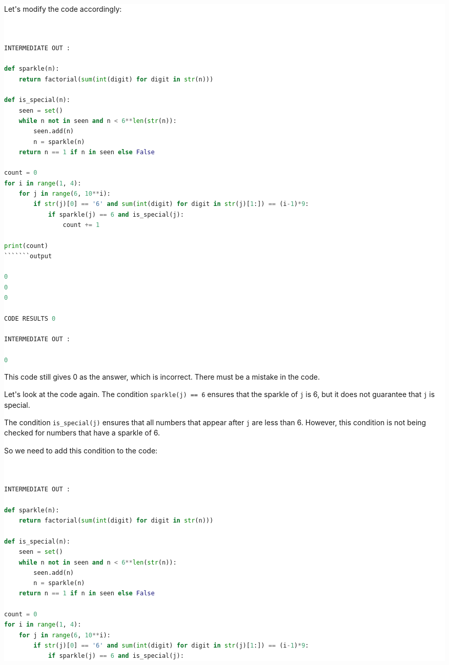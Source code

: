 Let's modify the code accordingly:

```python


INTERMEDIATE OUT :

def sparkle(n):
    return factorial(sum(int(digit) for digit in str(n)))

def is_special(n):
    seen = set()
    while n not in seen and n < 6**len(str(n)):
        seen.add(n)
        n = sparkle(n)
    return n == 1 if n in seen else False

count = 0
for i in range(1, 4):
    for j in range(6, 10**i):
        if str(j)[0] == '6' and sum(int(digit) for digit in str(j)[1:]) == (i-1)*9:
            if sparkle(j) == 6 and is_special(j):
                count += 1

print(count)
```````output

0
0
0

CODE RESULTS 0

INTERMEDIATE OUT :

0
```
This code still gives 0 as the answer, which is incorrect. There must be a mistake in the code.

Let's look at the code again. The condition `sparkle(j) == 6` ensures that the sparkle of `j` is 6, but it does not guarantee that `j` is special.

The condition `is_special(j)` ensures that all numbers that appear after `j` are less than 6. However, this condition is not being checked for numbers that have a sparkle of 6.

So we need to add this condition to the code:

```python


INTERMEDIATE OUT :

def sparkle(n):
    return factorial(sum(int(digit) for digit in str(n)))

def is_special(n):
    seen = set()
    while n not in seen and n < 6**len(str(n)):
        seen.add(n)
        n = sparkle(n)
    return n == 1 if n in seen else False

count = 0
for i in range(1, 4):
    for j in range(6, 10**i):
        if str(j)[0] == '6' and sum(int(digit) for digit in str(j)[1:]) == (i-1)*9:
            if sparkle(j) == 6 and is_special(j):
```